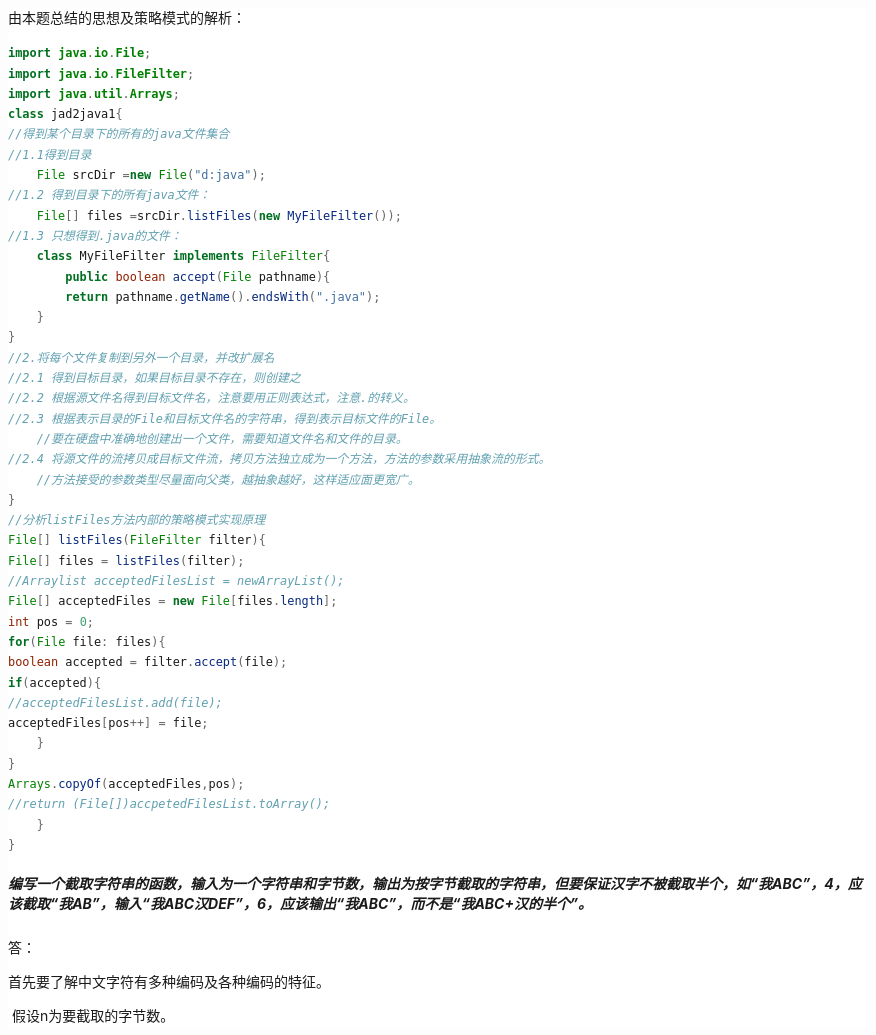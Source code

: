 由本题总结的思想及策略模式的解析：

```java
import java.io.File;
import java.io.FileFilter;
import java.util.Arrays;
class jad2java1{
//得到某个目录下的所有的java文件集合
//1.1得到目录 
	File srcDir =new File("d:java");
//1.2 得到目录下的所有java文件：
	File[] files =srcDir.listFiles(new MyFileFilter());
//1.3 只想得到.java的文件： 
	class MyFileFilter implements FileFilter{
		public boolean accept(File pathname){
		return pathname.getName().endsWith(".java");
	}
}
//2.将每个文件复制到另外一个目录，并改扩展名
//2.1 得到目标目录，如果目标目录不存在，则创建之
//2.2 根据源文件名得到目标文件名，注意要用正则表达式，注意.的转义。
//2.3 根据表示目录的File和目标文件名的字符串，得到表示目标文件的File。
	//要在硬盘中准确地创建出一个文件，需要知道文件名和文件的目录。
//2.4 将源文件的流拷贝成目标文件流，拷贝方法独立成为一个方法，方法的参数采用抽象流的形式。
	//方法接受的参数类型尽量面向父类，越抽象越好，这样适应面更宽广。
}
//分析listFiles方法内部的策略模式实现原理
File[] listFiles(FileFilter filter){
File[] files = listFiles(filter);
//Arraylist acceptedFilesList = newArrayList();
File[] acceptedFiles = new File[files.length];
int pos = 0;
for(File file: files){
boolean accepted = filter.accept(file);
if(accepted){
//acceptedFilesList.add(file);
acceptedFiles[pos++] = file;
	}
}
Arrays.copyOf(acceptedFiles,pos);
//return (File[])accpetedFilesList.toArray();
	}
}
```

##### 编写一个截取字符串的函数，输入为一个字符串和字节数，输出为按字节截取的字符串，但要保证汉字不被截取半个，如“我ABC”，4，应该截取“我AB”，输入“我ABC汉DEF”，6，应该输出“我ABC”，而不是“我ABC+汉的半个”。

答：

首先要了解中文字符有多种编码及各种编码的特征。

​    假设n为要截取的字节数。
